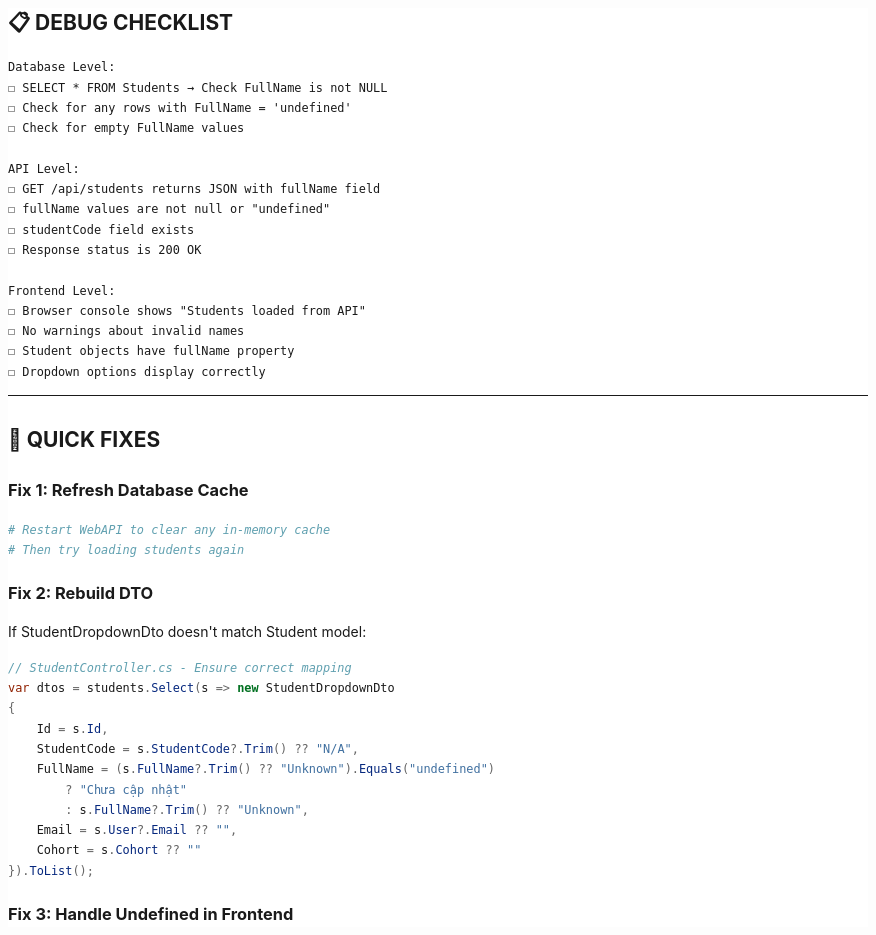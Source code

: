
## 📋 **DEBUG CHECKLIST**

```
Database Level:
☐ SELECT * FROM Students → Check FullName is not NULL
☐ Check for any rows with FullName = 'undefined'
☐ Check for empty FullName values

API Level:
☐ GET /api/students returns JSON with fullName field
☐ fullName values are not null or "undefined"
☐ studentCode field exists
☐ Response status is 200 OK

Frontend Level:
☐ Browser console shows "Students loaded from API"
☐ No warnings about invalid names
☐ Student objects have fullName property
☐ Dropdown options display correctly
```

---

## 🔧 **QUICK FIXES**

### **Fix 1: Refresh Database Cache**

```bash
# Restart WebAPI to clear any in-memory cache
# Then try loading students again
```

### **Fix 2: Rebuild DTO**

If StudentDropdownDto doesn't match Student model:

```csharp
// StudentController.cs - Ensure correct mapping
var dtos = students.Select(s => new StudentDropdownDto
{
    Id = s.Id,
    StudentCode = s.StudentCode?.Trim() ?? "N/A",
    FullName = (s.FullName?.Trim() ?? "Unknown").Equals("undefined") 
        ? "Chưa cập nhật" 
        : s.FullName?.Trim() ?? "Unknown",
    Email = s.User?.Email ?? "",
    Cohort = s.Cohort ?? ""
}).ToList();
```

### **Fix 3: Handle Undefined in Frontend**
